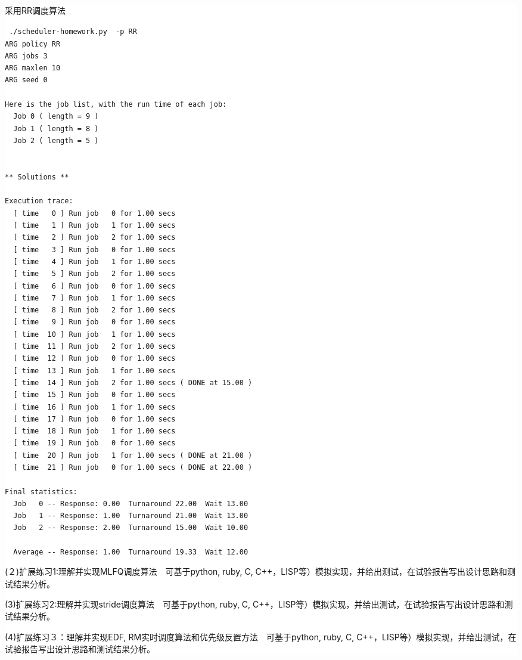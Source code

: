 采用RR调度算法
```
 ./scheduler-homework.py  -p RR
ARG policy RR
ARG jobs 3
ARG maxlen 10
ARG seed 0

Here is the job list, with the run time of each job: 
  Job 0 ( length = 9 )
  Job 1 ( length = 8 )
  Job 2 ( length = 5 )


** Solutions **

Execution trace:
  [ time   0 ] Run job   0 for 1.00 secs
  [ time   1 ] Run job   1 for 1.00 secs
  [ time   2 ] Run job   2 for 1.00 secs
  [ time   3 ] Run job   0 for 1.00 secs
  [ time   4 ] Run job   1 for 1.00 secs
  [ time   5 ] Run job   2 for 1.00 secs
  [ time   6 ] Run job   0 for 1.00 secs
  [ time   7 ] Run job   1 for 1.00 secs
  [ time   8 ] Run job   2 for 1.00 secs
  [ time   9 ] Run job   0 for 1.00 secs
  [ time  10 ] Run job   1 for 1.00 secs
  [ time  11 ] Run job   2 for 1.00 secs
  [ time  12 ] Run job   0 for 1.00 secs
  [ time  13 ] Run job   1 for 1.00 secs
  [ time  14 ] Run job   2 for 1.00 secs ( DONE at 15.00 )
  [ time  15 ] Run job   0 for 1.00 secs
  [ time  16 ] Run job   1 for 1.00 secs
  [ time  17 ] Run job   0 for 1.00 secs
  [ time  18 ] Run job   1 for 1.00 secs
  [ time  19 ] Run job   0 for 1.00 secs
  [ time  20 ] Run job   1 for 1.00 secs ( DONE at 21.00 )
  [ time  21 ] Run job   0 for 1.00 secs ( DONE at 22.00 )

Final statistics:
  Job   0 -- Response: 0.00  Turnaround 22.00  Wait 13.00
  Job   1 -- Response: 1.00  Turnaround 21.00  Wait 13.00
  Job   2 -- Response: 2.00  Turnaround 15.00  Wait 10.00

  Average -- Response: 1.00  Turnaround 19.33  Wait 12.00

```

(２)扩展练习1:理解并实现MLFQ调度算法　可基于python, ruby, C, C++，LISP等）模拟实现，并给出测试，在试验报告写出设计思路和测试结果分析。

(3)扩展练习2:理解并实现stride调度算法　可基于python, ruby, C, C++，LISP等）模拟实现，并给出测试，在试验报告写出设计思路和测试结果分析。

(4)扩展练习３：理解并实现EDF, RM实时调度算法和优先级反置方法　可基于python, ruby, C, C++，LISP等）模拟实现，并给出测试，在试验报告写出设计思路和测试结果分析。

